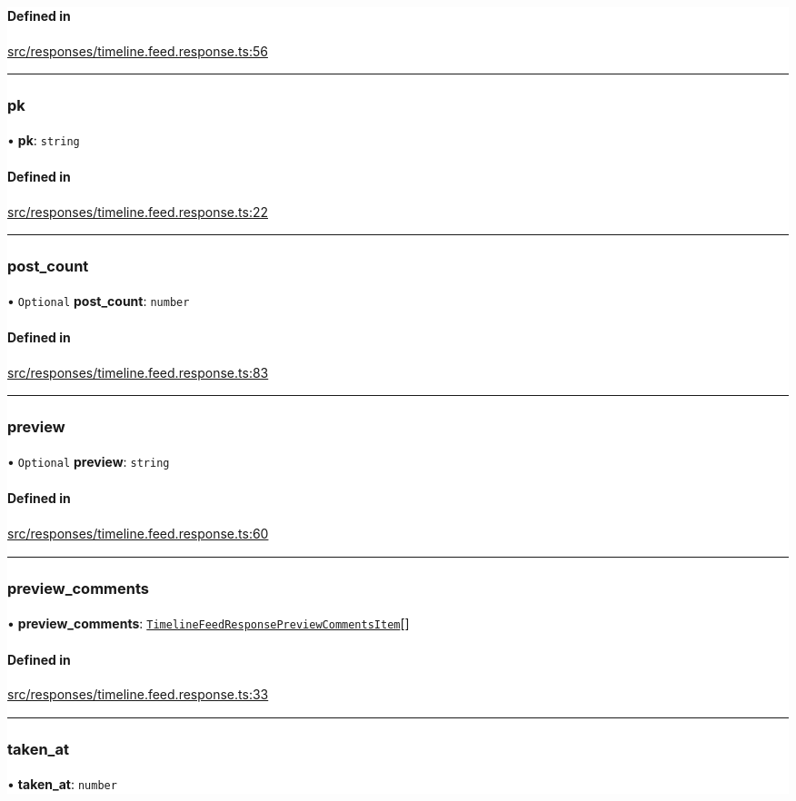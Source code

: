 #### Defined in

[src/responses/timeline.feed.response.ts:56](https://github.com/Nerixyz/instagram-private-api/blob/4971f34/src/responses/timeline.feed.response.ts#L56)

___

### pk

• **pk**: `string`

#### Defined in

[src/responses/timeline.feed.response.ts:22](https://github.com/Nerixyz/instagram-private-api/blob/4971f34/src/responses/timeline.feed.response.ts#L22)

___

### post\_count

• `Optional` **post\_count**: `number`

#### Defined in

[src/responses/timeline.feed.response.ts:83](https://github.com/Nerixyz/instagram-private-api/blob/4971f34/src/responses/timeline.feed.response.ts#L83)

___

### preview

• `Optional` **preview**: `string`

#### Defined in

[src/responses/timeline.feed.response.ts:60](https://github.com/Nerixyz/instagram-private-api/blob/4971f34/src/responses/timeline.feed.response.ts#L60)

___

### preview\_comments

• **preview\_comments**: [`TimelineFeedResponsePreviewCommentsItem`](TimelineFeedResponsePreviewCommentsItem.md)[]

#### Defined in

[src/responses/timeline.feed.response.ts:33](https://github.com/Nerixyz/instagram-private-api/blob/4971f34/src/responses/timeline.feed.response.ts#L33)

___

### taken\_at

• **taken\_at**: `number`
